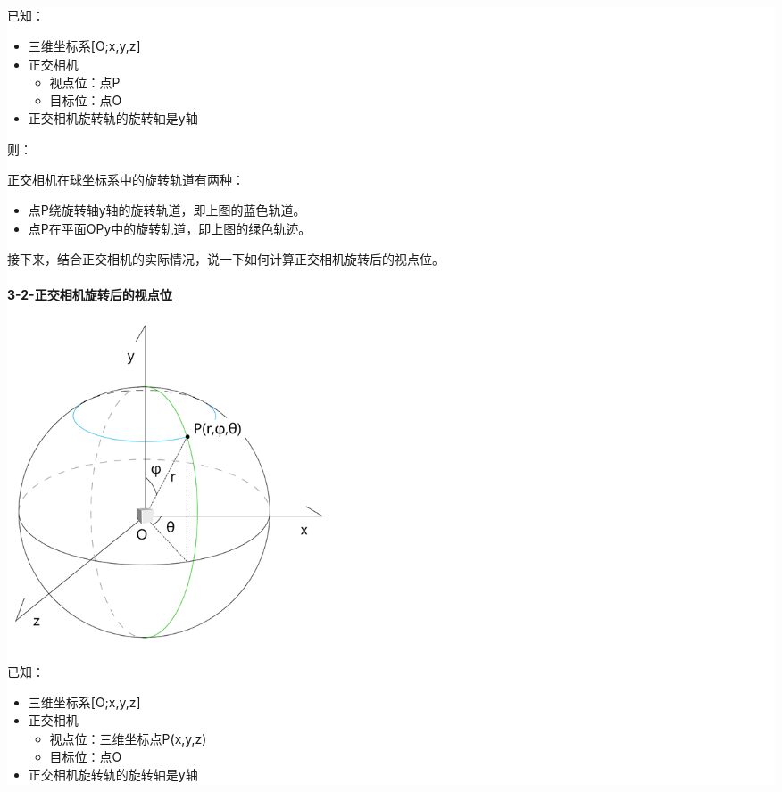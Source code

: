 已知：

- 三维坐标系[O;x,y,z]
- 正交相机
  - 视点位：点P
  - 目标位：点O
- 正交相机旋转轨的旋转轴是y轴

则：

正交相机在球坐标系中的旋转轨道有两种：

- 点P绕旋转轴y轴的旋转轨道，即上图的蓝色轨道。
- 点P在平面OPy中的旋转轨道，即上图的绿色轨迹。

接下来，结合正交相机的实际情况，说一下如何计算正交相机旋转后的视点位。



#### 3-2-正交相机旋转后的视点位

<img src="images/image-20210812213556620.png" alt="image-20210812213556620" style="zoom:70%;" />

已知：

- 三维坐标系[O;x,y,z]
- 正交相机
  - 视点位：三维坐标点P(x,y,z)
  - 目标位：点O
- 正交相机旋转轨的旋转轴是y轴
